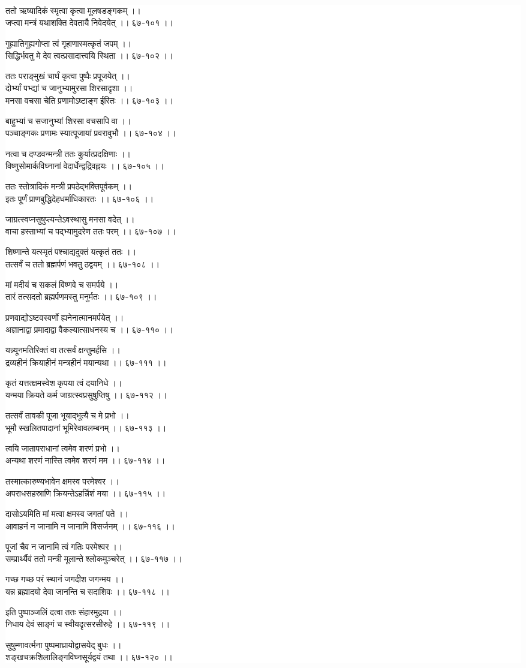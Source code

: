 ततो ऋष्यादिकं स्मृत्वा कृत्वा मूलषडङ्गकम् ।।  
जप्त्वा मन्त्रं यथाशक्ति देवतायै निवेदयेत् ।। ६७-१०१ ।।  
  
गुह्यातिगुह्यगोप्ता त्वं गृहाणास्मत्कृतं जपम् ।।  
सिद्धिर्भवतु मे देव त्वत्प्रसादात्त्वयि स्थिता ।। ६७-१०२ ।।  
  
ततः पराङ्मुखं चार्घं कृत्वा पुष्पैः प्रपूजयेत् ।।  
दोर्भ्यां पभ्द्यां च जानुभ्यामुरसा शिरसादृशा ।।  
मनसा वचसा चेति प्रणामोऽष्टाङ्ग ईरितः ।। ६७-१०३ ।।  
  
बाहुभ्यां च सजानुभ्यां शिरसा वचसापि वा ।।  
पञ्चाङ्गकः प्रणामः स्यात्पूजायां प्रवरावुभौ ।। ६७-१०४ ।।  
  
नत्वा च दण्डवन्मन्त्री ततः कुर्यात्प्रदक्षिणाः ।।  
विष्णुसोमार्कविघ्नानां वेदार्धेन्द्वद्रिवह्नयः ।। ६७-१०५ ।।  
  
ततः स्तोत्रादिकं मन्त्री प्रपठेद्भक्तिपूर्वकम् ।।  
इतः पूर्णं प्राणबुद्धिदेहधर्माधिकारतः ।। ६७-१०६ ।।  
  
जाग्रत्स्वप्नसुषुप्त्यन्तेऽवस्थासु मनसा वदेत् ।।  
वाचा हस्ताभ्यां च पद्भ्यामुदरेण ततः परम् ।। ६७-१०७ ।।  
  
शिष्णान्ते यत्स्मृतं पश्चाद्यदुक्तं यत्कृतं ततः ।।  
तत्सर्वं च ततो ब्रह्मर्पणं भवतु ठद्वयम् ।। ६७-१०८ ।।  
  
मां मदीयं च सकलं विष्णवे च समर्पये ।।  
तारं तत्सदतो ब्रह्मर्पणमस्तु मनुर्मतः ।। ६७-१०९ ।।  
  
प्रणवाद्योऽष्टवस्वर्णो ह्यनेनात्मानमर्पयेत् ।।  
अज्ञानाद्वा प्रमादाद्वा वैकल्यात्साधनस्य च ।। ६७-११० ।।  
  
यन्न्यूनमतिरिक्तं वा तत्सर्वं क्षन्तुमर्हसि ।।  
द्रव्यहीनं क्रियाहीनं मन्त्रहीनं मयान्यथा ।। ६७-१११ ।।  
  
कृतं यत्तत्क्षमस्वेश कृपया त्वं दयानिधे ।।  
यन्मया क्रियते कर्म जाग्रत्स्वप्रसुषुप्तिषु ।। ६७-११२ ।।  
  
तत्सर्वं तावकी पूजा भूयाद्‌भूत्यै च मे प्रभो ।।  
भूमौ स्खलितपादानां भूमिरेवावलम्बनम् ।। ६७-११३ ।।  
  
त्वयि जातापराधानां त्वमेव शरणं प्रभो ।।  
अन्यथा शरणं नास्ति त्वमेव शरणं मम ।। ६७-११४ ।।  
  
तस्मात्कारुण्यभावेन क्षमस्व परमेश्वर ।।  
अपराधसहस्राणि क्रियन्तेऽहर्न्निशं मया ।। ६७-११५ ।।  
  
दासोऽयमिति मां मत्वा क्षमस्व जगतां पते ।।  
आवाहनं न जानामि न जानामि विसर्जनम् ।। ६७-११६ ।।  
  
पूजां चैव न जानामि त्वं गतिः परमेश्वर ।।  
सम्प्रार्थ्यैवं ततो मन्त्री मूलान्ते श्लोकमुञ्चरेत् ।। ६७-११७ ।।  
  
गच्छ गच्छ परं स्थानं जगदीश जगन्मय ।।  
यन्न ब्रह्मादयो देवा जानन्ति च सदाशिवः ।। ६७-११८ ।।  
  
इति पुष्पाञ्जलिं दत्वा ततः संहारमुद्रया ।।  
निधाय देवं साङ्गं च स्वीयदृत्सरसीरुहे ।। ६७-११९ ।।  
  
सुषुम्णावर्त्मना पुष्पमाघ्रायोद्वासयेद् बुधः ।।  
शङ्खचक्रशिलालिङ्गविघ्नसूर्यद्वयं तथा ।। ६७-१२० ।।  
  